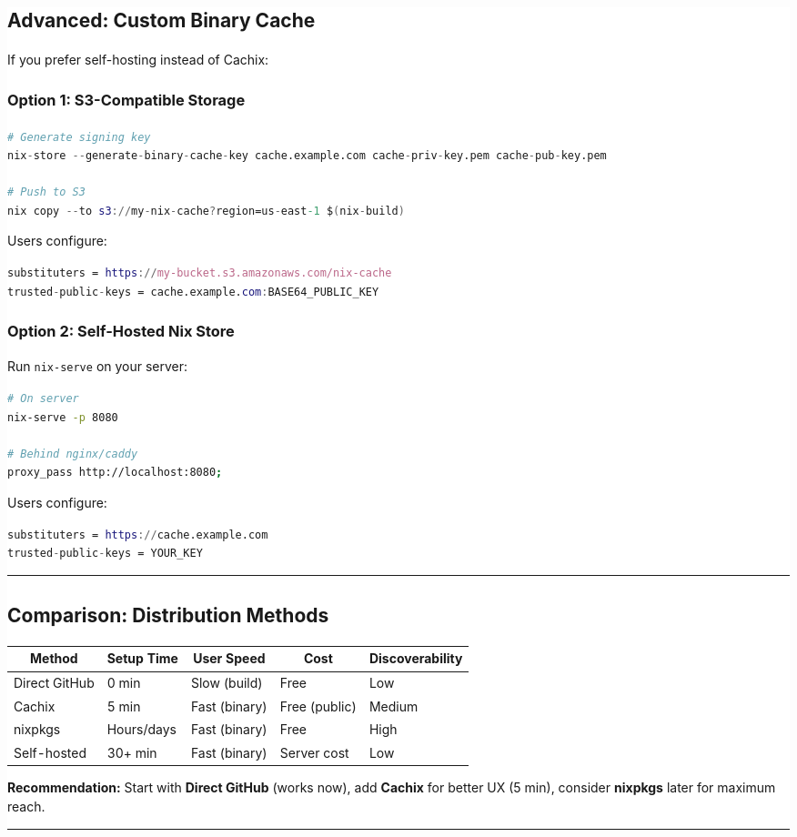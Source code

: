 
## Advanced: Custom Binary Cache

If you prefer self-hosting instead of Cachix:

### Option 1: S3-Compatible Storage

```nix
# Generate signing key
nix-store --generate-binary-cache-key cache.example.com cache-priv-key.pem cache-pub-key.pem

# Push to S3
nix copy --to s3://my-nix-cache?region=us-east-1 $(nix-build)
```

Users configure:
```nix
substituters = https://my-bucket.s3.amazonaws.com/nix-cache
trusted-public-keys = cache.example.com:BASE64_PUBLIC_KEY
```

### Option 2: Self-Hosted Nix Store

Run `nix-serve` on your server:

```bash
# On server
nix-serve -p 8080

# Behind nginx/caddy
proxy_pass http://localhost:8080;
```

Users configure:
```nix
substituters = https://cache.example.com
trusted-public-keys = YOUR_KEY
```

---

## Comparison: Distribution Methods

| Method | Setup Time | User Speed | Cost | Discoverability |
|--------|-----------|------------|------|-----------------|
| Direct GitHub | 0 min | Slow (build) | Free | Low |
| Cachix | 5 min | Fast (binary) | Free (public) | Medium |
| nixpkgs | Hours/days | Fast (binary) | Free | High |
| Self-hosted | 30+ min | Fast (binary) | Server cost | Low |

**Recommendation:** Start with **Direct GitHub** (works now), add **Cachix** for better UX (5 min), consider **nixpkgs** later for maximum reach.

---
